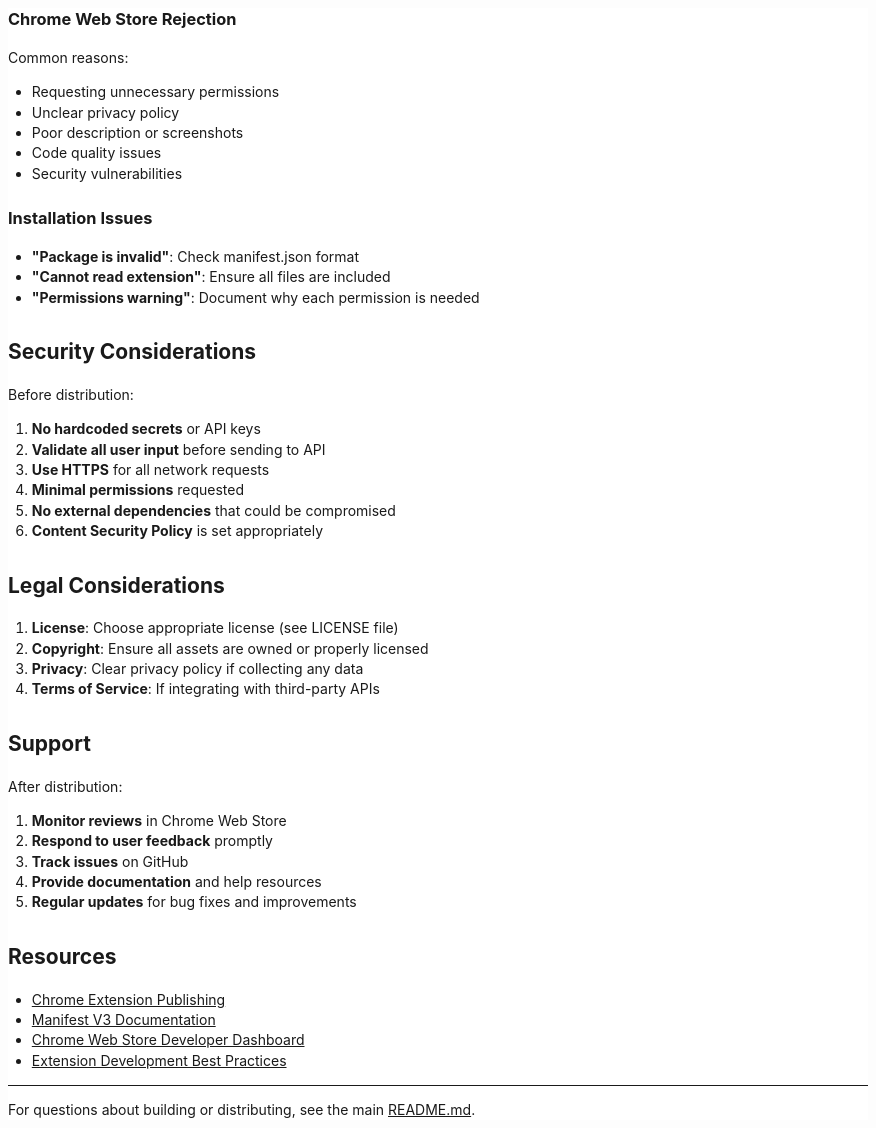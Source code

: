 ### Chrome Web Store Rejection
Common reasons:
- Requesting unnecessary permissions
- Unclear privacy policy
- Poor description or screenshots
- Code quality issues
- Security vulnerabilities

### Installation Issues
- **"Package is invalid"**: Check manifest.json format
- **"Cannot read extension"**: Ensure all files are included
- **"Permissions warning"**: Document why each permission is needed

## Security Considerations

Before distribution:

1. **No hardcoded secrets** or API keys
2. **Validate all user input** before sending to API
3. **Use HTTPS** for all network requests
4. **Minimal permissions** requested
5. **No external dependencies** that could be compromised
6. **Content Security Policy** is set appropriately

## Legal Considerations

1. **License**: Choose appropriate license (see LICENSE file)
2. **Copyright**: Ensure all assets are owned or properly licensed
3. **Privacy**: Clear privacy policy if collecting any data
4. **Terms of Service**: If integrating with third-party APIs

## Support

After distribution:

1. **Monitor reviews** in Chrome Web Store
2. **Respond to user feedback** promptly
3. **Track issues** on GitHub
4. **Provide documentation** and help resources
5. **Regular updates** for bug fixes and improvements

## Resources

- [Chrome Extension Publishing](https://developer.chrome.com/docs/webstore/publish/)
- [Manifest V3 Documentation](https://developer.chrome.com/docs/extensions/mv3/)
- [Chrome Web Store Developer Dashboard](https://chrome.google.com/webstore/devconsole)
- [Extension Development Best Practices](https://developer.chrome.com/docs/extensions/mv3/practices/)

---

For questions about building or distributing, see the main [README.md](README.md).
